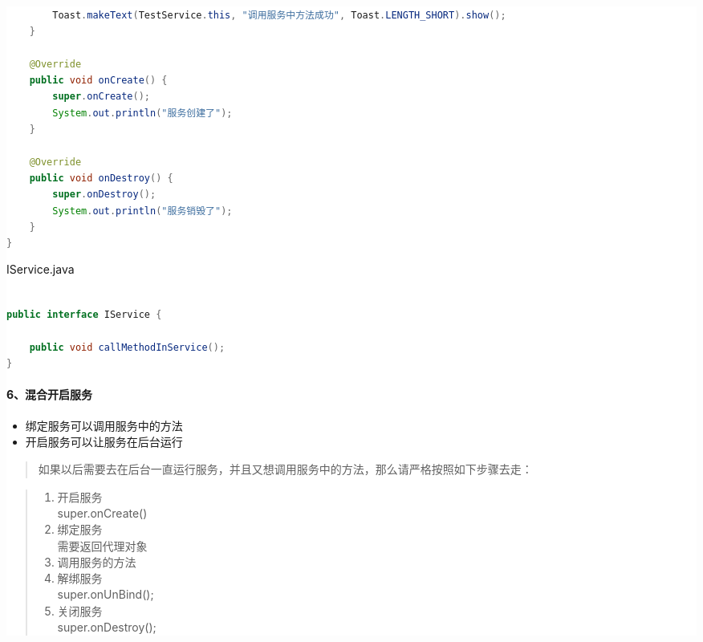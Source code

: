```java
        Toast.makeText(TestService.this, "调用服务中方法成功", Toast.LENGTH_SHORT).show();
    }

    @Override
    public void onCreate() {
        super.onCreate();
        System.out.println("服务创建了");
    }

    @Override
    public void onDestroy() {
        super.onDestroy();
        System.out.println("服务销毁了");
    }
}

```

IService.java

```java

public interface IService {

    public void callMethodInService();
}

```

#### 6、混合开启服务

* 绑定服务可以调用服务中的方法
* 开启服务可以让服务在后台运行

> 如果以后需要去在后台一直运行服务，并且又想调用服务中的方法，那么请严格按照如下步骤去走：

> 1. 开启服务
> </br>super.onCreate()
> 2. 绑定服务
> </br>需要返回代理对象
> 3. 调用服务的方法
> 4. 解绑服务
> </br>super.onUnBind();
> 5. 关闭服务
> </br>super.onDestroy();



